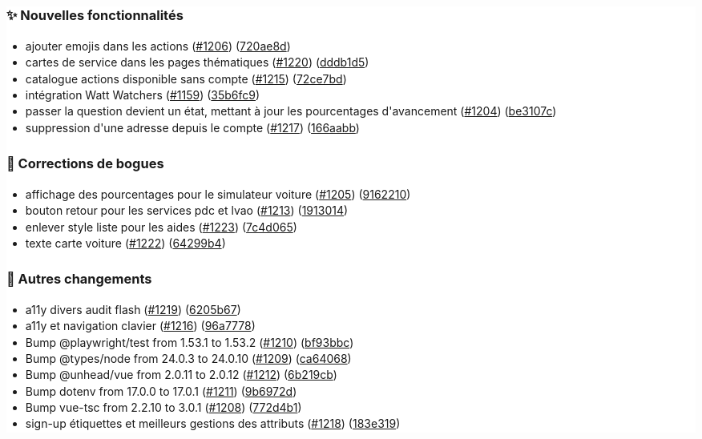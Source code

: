 ### ✨ Nouvelles fonctionnalités

* ajouter emojis dans les actions ([#1206](https://github.com/betagouv/agir-front/issues/1206)) ([720ae8d](https://github.com/betagouv/agir-front/commit/720ae8de2d27869362599cdf93e29287b458d790))
* cartes de service dans les pages thématiques ([#1220](https://github.com/betagouv/agir-front/issues/1220)) ([dddb1d5](https://github.com/betagouv/agir-front/commit/dddb1d58734cf6c7e47e31cc9b9e348a1b65e0ef))
* catalogue actions disponible sans compte ([#1215](https://github.com/betagouv/agir-front/issues/1215)) ([72ce7bd](https://github.com/betagouv/agir-front/commit/72ce7bde3fded12c71516e490715a507d8e5238b))
* intégration Watt Watchers ([#1159](https://github.com/betagouv/agir-front/issues/1159)) ([35b6fc9](https://github.com/betagouv/agir-front/commit/35b6fc9d62dab3b24b9c9446d1ca17688741674b))
* passer la question devient un état, mettant à jour les pourcentages d'avancement ([#1204](https://github.com/betagouv/agir-front/issues/1204)) ([be3107c](https://github.com/betagouv/agir-front/commit/be3107c2c7d8536b0fe6aac0940283f8f8aa03a2))
* suppression d'une adresse depuis le compte ([#1217](https://github.com/betagouv/agir-front/issues/1217)) ([166aabb](https://github.com/betagouv/agir-front/commit/166aabbe1894710357549b833f33d7f51fece3e9))


### 🐛 Corrections de bogues

* affichage des pourcentages pour le simulateur voiture ([#1205](https://github.com/betagouv/agir-front/issues/1205)) ([9162210](https://github.com/betagouv/agir-front/commit/9162210d9dd76b20792a7994dccffc81c188e579))
* bouton retour pour les services pdc et lvao ([#1213](https://github.com/betagouv/agir-front/issues/1213)) ([1913014](https://github.com/betagouv/agir-front/commit/191301401d65112984b01896a0b1346ed1a07836))
* enlever style liste pour les aides ([#1223](https://github.com/betagouv/agir-front/issues/1223)) ([7c4d065](https://github.com/betagouv/agir-front/commit/7c4d06537ca0e6d726770339e1fddc441179d698))
* texte carte voiture ([#1222](https://github.com/betagouv/agir-front/issues/1222)) ([64299b4](https://github.com/betagouv/agir-front/commit/64299b48b7bbee283caef876d6706c9681116bf3))


### 👷 Autres changements

* a11y divers audit flash ([#1219](https://github.com/betagouv/agir-front/issues/1219)) ([6205b67](https://github.com/betagouv/agir-front/commit/6205b67bda9afb1312450fd2d93446ad508c73c6))
* a11y et navigation clavier ([#1216](https://github.com/betagouv/agir-front/issues/1216)) ([96a7778](https://github.com/betagouv/agir-front/commit/96a7778d8fc844127fd246bcc24691abb7bab2f4))
* Bump @playwright/test from 1.53.1 to 1.53.2 ([#1210](https://github.com/betagouv/agir-front/issues/1210)) ([bf93bbc](https://github.com/betagouv/agir-front/commit/bf93bbc70f120fcff42a3c10715f9cc97b663102))
* Bump @types/node from 24.0.3 to 24.0.10 ([#1209](https://github.com/betagouv/agir-front/issues/1209)) ([ca64068](https://github.com/betagouv/agir-front/commit/ca640688dab4ed9d98f8a94f310bf3321f3738aa))
* Bump @unhead/vue from 2.0.11 to 2.0.12 ([#1212](https://github.com/betagouv/agir-front/issues/1212)) ([6b219cb](https://github.com/betagouv/agir-front/commit/6b219cbeaa2fe8764cb0c96df3793b0d42355a93))
* Bump dotenv from 17.0.0 to 17.0.1 ([#1211](https://github.com/betagouv/agir-front/issues/1211)) ([9b6972d](https://github.com/betagouv/agir-front/commit/9b6972d086a49f6906d97044e26bd1feeedb4231))
* Bump vue-tsc from 2.2.10 to 3.0.1 ([#1208](https://github.com/betagouv/agir-front/issues/1208)) ([772d4b1](https://github.com/betagouv/agir-front/commit/772d4b116f16f5e397ce8ac7d2614569a90895fd))
* sign-up étiquettes et meilleurs gestions des attributs ([#1218](https://github.com/betagouv/agir-front/issues/1218)) ([183e319](https://github.com/betagouv/agir-front/commit/183e3198bc748e3672d6b561e7a5a1f5c2a953d9))
